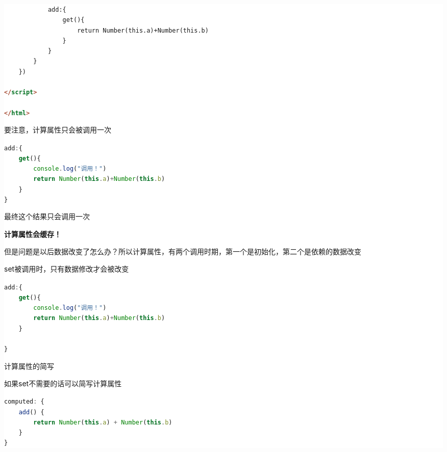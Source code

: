 ```html
            add:{
                get(){
                    return Number(this.a)+Number(this.b)
                }
            }
        }
    })

</script>

</html>
```



要注意，计算属性只会被调用一次

```js
add:{
    get(){
        console.log("调用！")
        return Number(this.a)+Number(this.b)
    }
}
```

最终这个结果只会调用一次

**计算属性会缓存！**

但是问题是以后数据改变了怎么办？所以计算属性，有两个调用时期，第一个是初始化，第二个是依赖的数据改变

set被调用时，只有数据修改才会被改变

```js
add:{
    get(){
        console.log("调用！")
        return Number(this.a)+Number(this.b)
    }
    
}
```





计算属性的简写

如果set不需要的话可以简写计算属性

```js
computed: {
    add() {
        return Number(this.a) + Number(this.b)
    }
}
```
